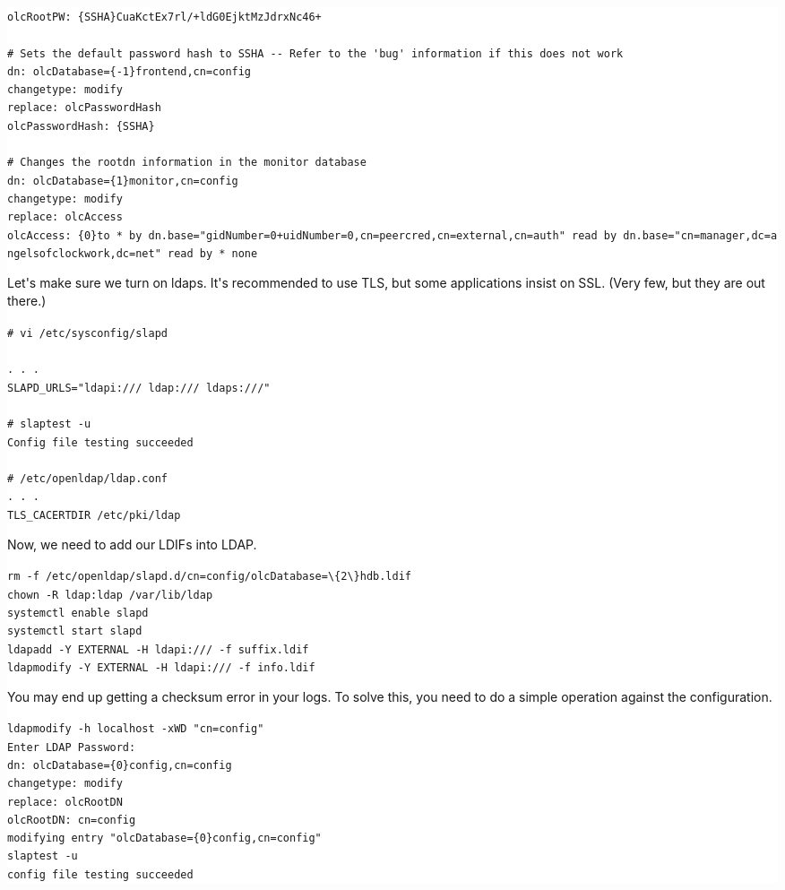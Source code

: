 ```
olcRootPW: {SSHA}CuaKctEx7rl/+ldG0EjktMzJdrxNc46+ 

# Sets the default password hash to SSHA -- Refer to the 'bug' information if this does not work
dn: olcDatabase={-1}frontend,cn=config
changetype: modify
replace: olcPasswordHash
olcPasswordHash: {SSHA}

# Changes the rootdn information in the monitor database
dn: olcDatabase={1}monitor,cn=config
changetype: modify
replace: olcAccess
olcAccess: {0}to * by dn.base="gidNumber=0+uidNumber=0,cn=peercred,cn=external,cn=auth" read by dn.base="cn=manager,dc=angelsofclockwork,dc=net" read by * none 
```

Let's make sure we turn on ldaps. It's recommended to use TLS, but
some applications insist on SSL. (Very few, but they are out there.)

```
# vi /etc/sysconfig/slapd

. . .
SLAPD_URLS="ldapi:/// ldap:/// ldaps:///"

# slaptest -u
Config file testing succeeded

# /etc/openldap/ldap.conf
. . .
TLS_CACERTDIR /etc/pki/ldap
```

Now, we need to add our LDIFs into LDAP.

```
rm -f /etc/openldap/slapd.d/cn=config/olcDatabase=\{2\}hdb.ldif
chown -R ldap:ldap /var/lib/ldap
systemctl enable slapd
systemctl start slapd
ldapadd -Y EXTERNAL -H ldapi:/// -f suffix.ldif
ldapmodify -Y EXTERNAL -H ldapi:/// -f info.ldif
```

You may end up getting a checksum error in your logs. To solve this, you
need to do a simple operation against the configuration.

```
ldapmodify -h localhost -xWD "cn=config"
Enter LDAP Password:
dn: olcDatabase={0}config,cn=config
changetype: modify
replace: olcRootDN
olcRootDN: cn=config
modifying entry "olcDatabase={0}config,cn=config"
slaptest -u
config file testing succeeded
```
